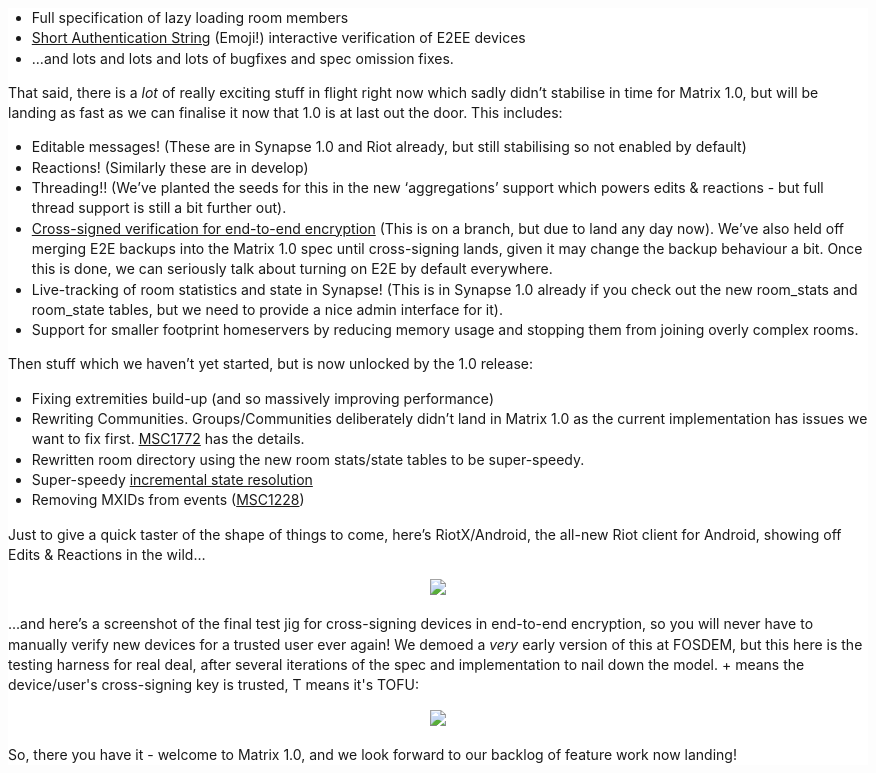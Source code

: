 *   Full specification of lazy loading room members
*   [Short Authentication String](https://github.com/matrix-org/matrix-doc/issues/1267) (Emoji!) interactive verification of E2EE devices
*   ...and lots and lots and lots of bugfixes and spec omission fixes.

That said, there is a *lot* of really exciting stuff in flight right now which sadly didn’t stabilise in time for Matrix 1.0, but will be landing as fast as we can finalise it now that 1.0 is at last out the door.  This includes:

*   Editable messages!  (These are in Synapse 1.0 and Riot already, but still stabilising so not enabled by default)
*   Reactions! (Similarly these are in develop)
*   Threading!! (We’ve planted the seeds for this in the new ‘aggregations’ support which powers edits & reactions - but full thread support is still a bit further out).
*   [Cross-signed verification for end-to-end encryption](https://github.com/uhoreg/matrix-doc/blob/cross-signing2/proposals/1756-cross-signing.md) (This is on a branch, but due to land any day now).  We’ve also held off merging E2E backups into the Matrix 1.0 spec until cross-signing lands, given it may change the backup behaviour a bit.  Once this is done, we can seriously talk about turning on E2E by default everywhere.
*   Live-tracking of room statistics and state in Synapse!  (This is in Synapse 1.0 already if you check out the new room_stats and room_state tables, but we need to provide a nice admin interface for it).
*   Support for smaller footprint homeservers by reducing memory usage and stopping them from joining overly complex rooms.

Then stuff which we haven’t yet started, but is now unlocked by the 1.0 release:

*   Fixing extremities build-up (and so massively improving performance)
*   Rewriting Communities.  Groups/Communities deliberately didn’t land in Matrix 1.0 as the current implementation has issues we want to fix first.  [MSC1772](https://github.com/matrix-org/matrix-doc/pull/1772) has the details.
*   Rewritten room directory using the new room stats/state tables to be super-speedy.
*   Super-speedy [incremental state resolution](https://github.com/matrix-org/synapse/pull/3122)
*   Removing MXIDs from events ([MSC1228](https://github.com/matrix-org/matrix-doc/issues/1228))

Just to give a quick taster of the shape of things to come, here’s RiotX/Android, the all-new Riot client for Android, showing off Edits & Reactions in the wild…

<div style="text-align: center">
<img src="/blog/img/edits.avif" style="height: 640px;"/>
</div>

...and here’s a screenshot of the final test jig for cross-signing devices in end-to-end encryption, so you will never have to manually verify new devices for a trusted user ever again!  We demoed a *very* early version of this at FOSDEM, but this here is the testing harness for real deal, after several iterations of the spec and implementation to nail down the model. + means the device/user's cross-signing key is trusted, T means it's TOFU:

<div style="text-align: center">
<img src="/blog/img/cross-signing.avif" style="height: 480px; margin: auto"/>
</div>

So, there you have it - welcome to Matrix 1.0, and we look forward to our backlog of feature work now landing!
